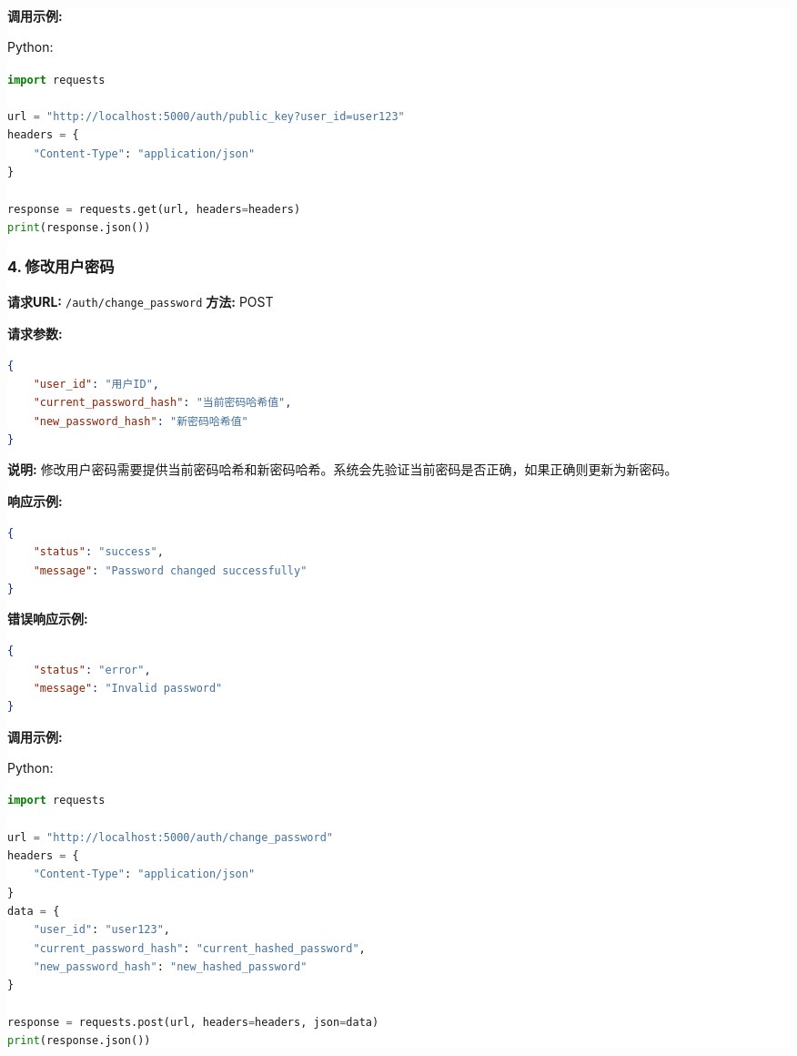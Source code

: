 **调用示例:**

Python:
```python
import requests

url = "http://localhost:5000/auth/public_key?user_id=user123"
headers = {
    "Content-Type": "application/json"
}

response = requests.get(url, headers=headers)
print(response.json())
```

### 4. 修改用户密码
**请求URL:** `/auth/change_password`
**方法:** POST

**请求参数:**
```json
{
    "user_id": "用户ID",
    "current_password_hash": "当前密码哈希值",
    "new_password_hash": "新密码哈希值"
}
```

**说明:** 修改用户密码需要提供当前密码哈希和新密码哈希。系统会先验证当前密码是否正确，如果正确则更新为新密码。

**响应示例:**
```json
{
    "status": "success",
    "message": "Password changed successfully"
}
```

**错误响应示例:**
```json
{
    "status": "error",
    "message": "Invalid password"
}
```

**调用示例:**

Python:
```python
import requests

url = "http://localhost:5000/auth/change_password"
headers = {
    "Content-Type": "application/json"
}
data = {
    "user_id": "user123",
    "current_password_hash": "current_hashed_password",
    "new_password_hash": "new_hashed_password"
}

response = requests.post(url, headers=headers, json=data)
print(response.json())
```
